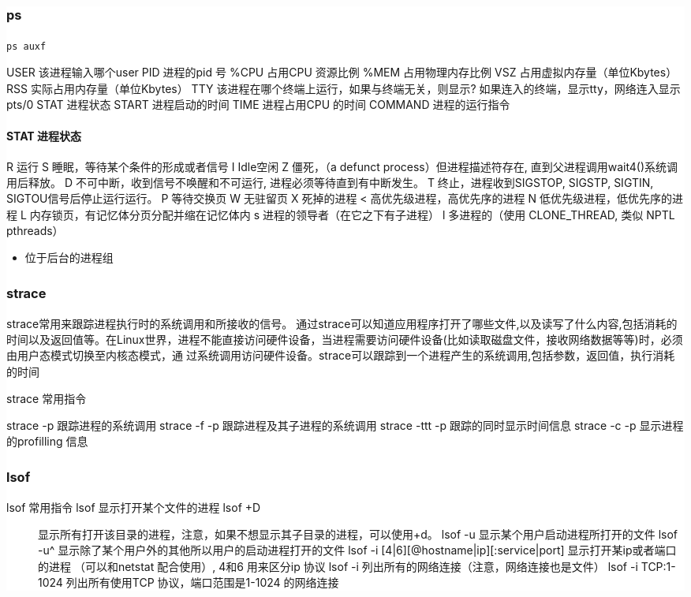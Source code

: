### ps

`ps auxf`

USER  该进程输入哪个user
PID   进程的pid 号
%CPU  占用CPU 资源比例
%MEM  占用物理内存比例
VSZ   占用虚拟内存量（单位Kbytes）
RSS   实际占用内存量（单位Kbytes）
TTY   该进程在哪个终端上运行，如果与终端无关，则显示? 如果连入的终端，显示tty，网络连入显示pts/0
STAT  进程状态
START 进程启动的时间
TIME  进程占用CPU 的时间
COMMAND  进程的运行指令

#### STAT 进程状态
R   运行
S   睡眠，等待某个条件的形成或者信号
I   Idle空闲
Z   僵死，（a defunct process）但进程描述符存在, 直到父进程调用wait4()系统调用后释放。
D   不可中断，收到信号不唤醒和不可运行, 进程必须等待直到有中断发生。
T   终止，进程收到SIGSTOP, SIGSTP, SIGTIN, SIGTOU信号后停止运行运行。
P   等待交换页
W   无驻留页
X   死掉的进程
<   高优先级进程，高优先序的进程
N   低优先级进程，低优先序的进程
L   内存锁页，有记忆体分页分配并缩在记忆体内
s   进程的领导者（在它之下有子进程）
l   多进程的（使用 CLONE_THREAD, 类似 NPTL pthreads）
+   位于后台的进程组 


### strace
strace常用来跟踪进程执行时的系统调用和所接收的信号。 通过strace可以知道应用程序打开了哪些文件,以及读写了什么内容,包括消耗的时间以及返回值等。在Linux世界，进程不能直接访问硬件设备，当进程需要访问硬件设备(比如读取磁盘文件，接收网络数据等等)时，必须由用户态模式切换至内核态模式，通 过系统调用访问硬件设备。strace可以跟踪到一个进程产生的系统调用,包括参数，返回值，执行消耗的时间

strace 常用指令

strace -p <pid>   跟踪进程的系统调用
strace -f -p <pid>   跟踪进程及其子进程的系统调用
strace -ttt -p <pid>   跟踪的同时显示时间信息
strace -c -p <pid>  显示进程的profilling 信息


### lsof

lsof 常用指令
lsof <filename>    显示打开某个文件的进程
lsof +D <DIR>      显示所有打开该目录的进程，注意，如果不想显示其子目录的进程，可以使用+d。
lsof -u <username>   显示某个用户启动进程所打开的文件
lsof -u^<username>   显示除了某个用户外的其他所以用户的启动进程打开的文件
lsof -i [4|6][@hostname|ip][:service|port]       显示打开某ip或者端口的进程 （可以和netstat 配合使用）, 4和6 用来区分ip 协议
lsof -i    列出所有的网络连接（注意，网络连接也是文件）
lsof -i TCP:1-1024   列出所有使用TCP 协议，端口范围是1-1024 的网络连接
